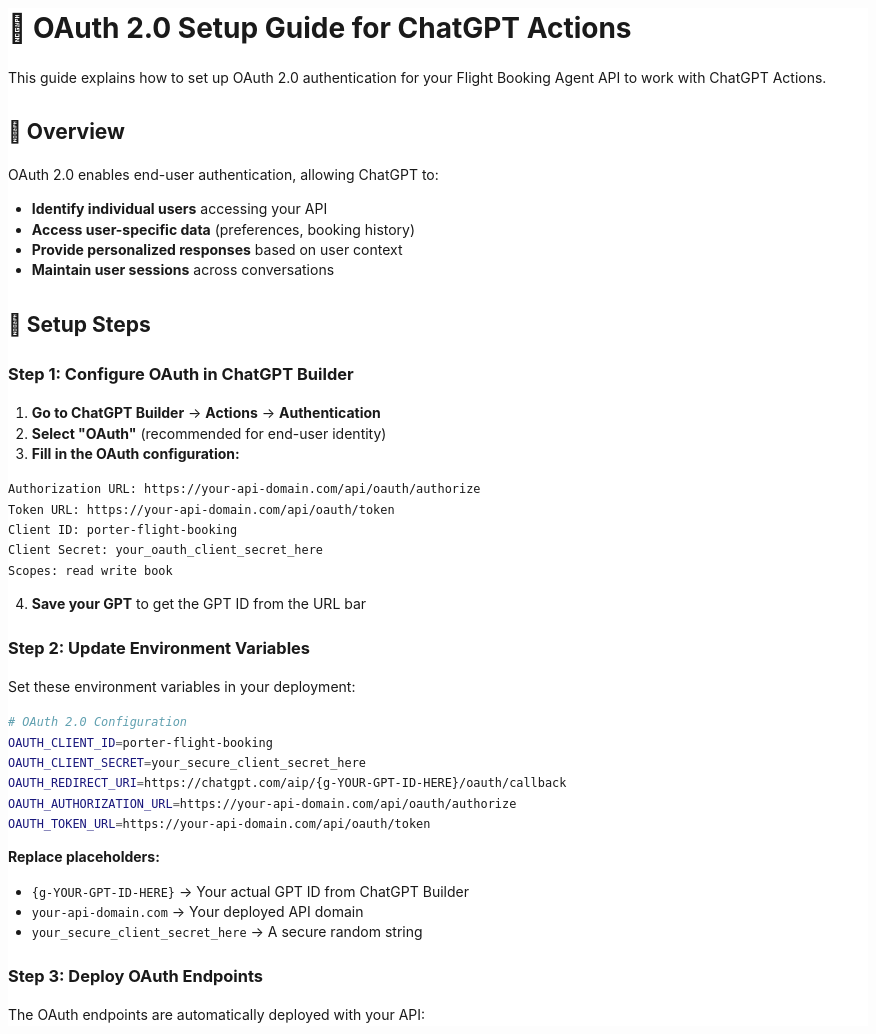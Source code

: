 # 🔐 OAuth 2.0 Setup Guide for ChatGPT Actions

This guide explains how to set up OAuth 2.0 authentication for your Flight Booking Agent API to work with ChatGPT Actions.

## 🎯 **Overview**

OAuth 2.0 enables end-user authentication, allowing ChatGPT to:
- **Identify individual users** accessing your API
- **Access user-specific data** (preferences, booking history)
- **Provide personalized responses** based on user context
- **Maintain user sessions** across conversations

## 🚀 **Setup Steps**

### **Step 1: Configure OAuth in ChatGPT Builder**

1. **Go to ChatGPT Builder** → **Actions** → **Authentication**
2. **Select "OAuth"** (recommended for end-user identity)
3. **Fill in the OAuth configuration:**

```
Authorization URL: https://your-api-domain.com/api/oauth/authorize
Token URL: https://your-api-domain.com/api/oauth/token
Client ID: porter-flight-booking
Client Secret: your_oauth_client_secret_here
Scopes: read write book
```

4. **Save your GPT** to get the GPT ID from the URL bar

### **Step 2: Update Environment Variables**

Set these environment variables in your deployment:

```bash
# OAuth 2.0 Configuration
OAUTH_CLIENT_ID=porter-flight-booking
OAUTH_CLIENT_SECRET=your_secure_client_secret_here
OAUTH_REDIRECT_URI=https://chatgpt.com/aip/{g-YOUR-GPT-ID-HERE}/oauth/callback
OAUTH_AUTHORIZATION_URL=https://your-api-domain.com/api/oauth/authorize
OAUTH_TOKEN_URL=https://your-api-domain.com/api/oauth/token
```

**Replace placeholders:**
- `{g-YOUR-GPT-ID-HERE}` → Your actual GPT ID from ChatGPT Builder
- `your-api-domain.com` → Your deployed API domain
- `your_secure_client_secret_here` → A secure random string

### **Step 3: Deploy OAuth Endpoints**

The OAuth endpoints are automatically deployed with your API:
